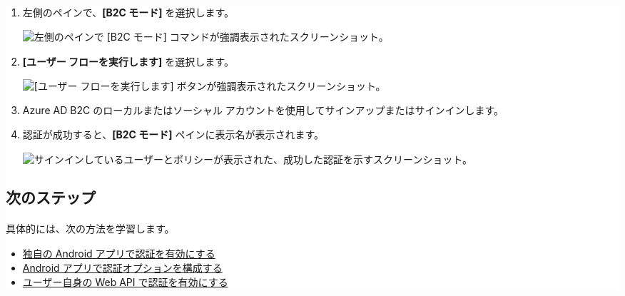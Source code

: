 1. 左側のペインで、**[B2C モード]** を選択します。

    ![左側のペインで [B2C モード] コマンドが強調表示されたスクリーンショット。](./media/configure-authentication-sample-android-app/select-azure-ad-b2c-mode.png)

1. **[ユーザー フローを実行します]** を選択します。

    ![[ユーザー フローを実行します] ボタンが強調表示されたスクリーンショット。](./media/configure-authentication-sample-android-app/select-policy-and-sign-in.png)

1. Azure AD B2C のローカルまたはソーシャル アカウントを使用してサインアップまたはサインインします。

1. 認証が成功すると、**[B2C モード]** ペインに表示名が表示されます。

    ![サインインしているユーザーとポリシーが表示された、成功した認証を示すスクリーンショット。](./media/configure-authentication-sample-android-app/access-token.png) 

## <a name="next-steps"></a>次のステップ

具体的には、次の方法を学習します。
* [独自の Android アプリで認証を有効にする](enable-authentication-android-app.md)
* [Android アプリで認証オプションを構成する](enable-authentication-android-app-options.md)
* [ユーザー自身の Web API で認証を有効にする](enable-authentication-web-api.md)
